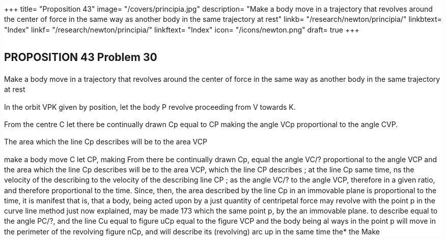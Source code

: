 +++
title= "Proposition 43"
image= "/covers/principia.jpg"
description= "Make a body move in a trajectory that revolves around the center of force in the same way as another body in the same trajectory at rest"
linkb= "/research/newton/principia/"
linkbtext= "Index"
linkf= "/research/newton/principia/"
linkftext= "Index"
icon= "/icons/newton.png"
draft= true
+++

## PROPOSITION 43 Problem 30

Make a body move in a trajectory that revolves around the center of force in the same way as another body in the same trajectory at rest

In the orbit VPK given by position, let
the body P revolve proceeding from V towards K.

From the centre C let there be continually drawn Cp equal to CP making the angle VCp proportional to the angle CVP. 

The area which the line Cp describes will be to the area VCP 

make a body move
C
let
CP, making
From
there be continually drawn Cp, equal
the angle VC/? proportional to the
angle VCP and the area which the line Cp describes
will be to the area VCP, which the line CP describes
;
at the
line
Cp
same
time, ns the velocity of the describing
to the velocity of the describing line
CP
;
as the angle VC/? to the angle VCP, therefore in a given ratio,
and therefore proportional to the time. Since, then, the area described by
the line Cp in an immovable plane is proportional to the time, it is manifest
that
is,
that a body, being acted
upon by a
just quantity of centripetal force
may revolve with the point
p
in the curve line
method just now explained, may be made
173
which the same point p, by the
an immovable plane.
to describe
equal to the angle PC/?, and the line Cu equal to
figure uCp equal to the figure VCP and the body being al
ways in the point p will move in the perimeter of the revolving figure
nCp, and will describe its (revolving) arc up in the same time the* the
Make
